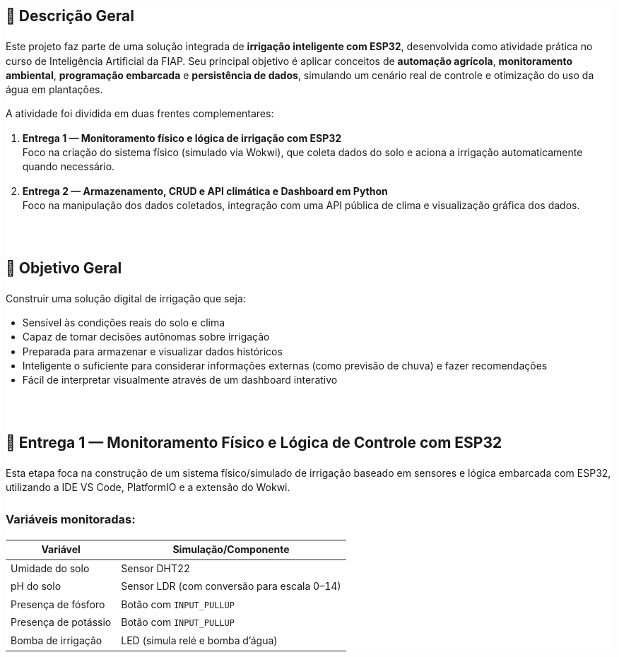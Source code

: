
## 📘 Descrição Geral

Este projeto faz parte de uma solução integrada de **irrigação inteligente com ESP32**, desenvolvida como atividade prática no curso de Inteligência Artificial da FIAP. Seu principal objetivo é aplicar conceitos de **automação agrícola**, **monitoramento ambiental**, **programação embarcada** e **persistência de dados**, simulando um cenário real de controle e otimização do uso da água em plantações.

A atividade foi dividida em duas frentes complementares:

1. **Entrega 1 — Monitoramento físico e lógica de irrigação com ESP32**  
   Foco na criação do sistema físico (simulado via Wokwi), que coleta dados do solo e aciona a irrigação automaticamente quando necessário.

2. **Entrega 2 — Armazenamento, CRUD e API climática e Dashboard em Python**  
   Foco na manipulação dos dados coletados, integração com uma API pública de clima e visualização gráfica dos dados.

<br>

## 🎯 Objetivo Geral

Construir uma solução digital de irrigação que seja:

- Sensível às condições reais do solo e clima
- Capaz de tomar decisões autônomas sobre irrigação
- Preparada para armazenar e visualizar dados históricos
- Inteligente o suficiente para considerar informações externas (como previsão de chuva) e fazer recomendações
- Fácil de interpretar visualmente através de um dashboard interativo

<br>

## 🔧 Entrega 1 — Monitoramento Físico e Lógica de Controle com ESP32

Esta etapa foca na construção de um sistema físico/simulado de irrigação baseado em sensores e lógica embarcada com ESP32, utilizando a IDE VS Code, PlatformIO e a extensão do Wokwi.

### Variáveis monitoradas:

| Variável             | Simulação/Componente                        |
| -------------------- | ------------------------------------------- |
| Umidade do solo      | Sensor DHT22                                |
| pH do solo           | Sensor LDR (com conversão para escala 0–14) |
| Presença de fósforo  | Botão com `INPUT_PULLUP`                    |
| Presença de potássio | Botão com `INPUT_PULLUP`                    |
| Bomba de irrigação   | LED (simula relé e bomba d’água)            |
